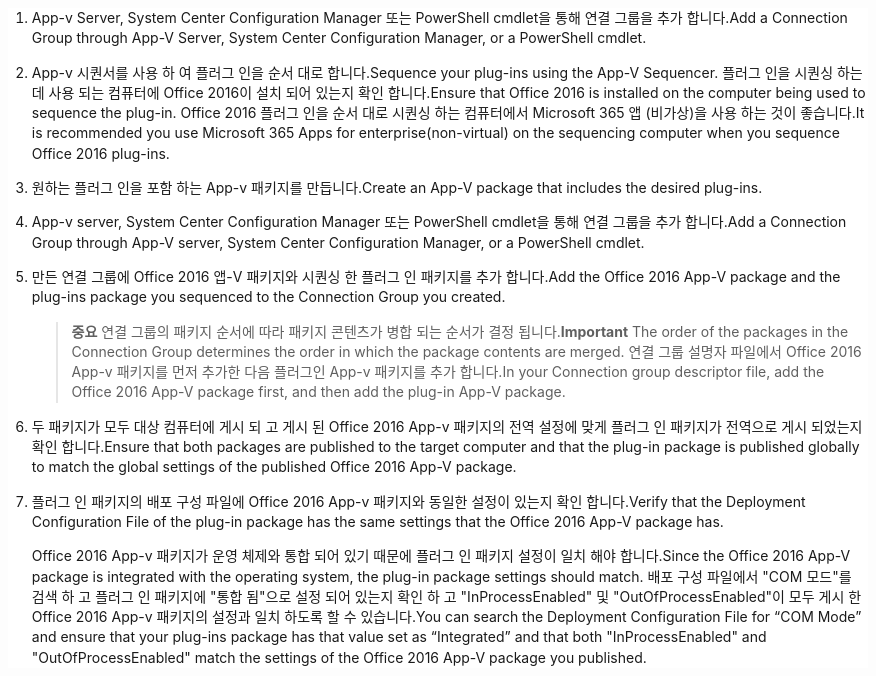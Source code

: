1.  <span data-ttu-id="72785-335">App-v Server, System Center Configuration Manager 또는 PowerShell cmdlet을 통해 연결 그룹을 추가 합니다.</span><span class="sxs-lookup"><span data-stu-id="72785-335">Add a Connection Group through App-V Server, System Center Configuration Manager, or a PowerShell cmdlet.</span></span>

2.  <span data-ttu-id="72785-336">App-v 시퀀서를 사용 하 여 플러그 인을 순서 대로 합니다.</span><span class="sxs-lookup"><span data-stu-id="72785-336">Sequence your plug-ins using the App-V Sequencer.</span></span> <span data-ttu-id="72785-337">플러그 인을 시퀀싱 하는 데 사용 되는 컴퓨터에 Office 2016이 설치 되어 있는지 확인 합니다.</span><span class="sxs-lookup"><span data-stu-id="72785-337">Ensure that Office 2016 is installed on the computer being used to sequence the plug-in.</span></span> <span data-ttu-id="72785-338">Office 2016 플러그 인을 순서 대로 시퀀싱 하는 컴퓨터에서 Microsoft 365 앱 (비가상)을 사용 하는 것이 좋습니다.</span><span class="sxs-lookup"><span data-stu-id="72785-338">It is recommended you use Microsoft 365 Apps for enterprise(non-virtual) on the sequencing computer when you sequence Office 2016 plug-ins.</span></span>

3.  <span data-ttu-id="72785-339">원하는 플러그 인을 포함 하는 App-v 패키지를 만듭니다.</span><span class="sxs-lookup"><span data-stu-id="72785-339">Create an App-V package that includes the desired plug-ins.</span></span>

4.  <span data-ttu-id="72785-340">App-v server, System Center Configuration Manager 또는 PowerShell cmdlet을 통해 연결 그룹을 추가 합니다.</span><span class="sxs-lookup"><span data-stu-id="72785-340">Add a Connection Group through App-V server, System Center Configuration Manager, or a PowerShell cmdlet.</span></span>

5.  <span data-ttu-id="72785-341">만든 연결 그룹에 Office 2016 앱-V 패키지와 시퀀싱 한 플러그 인 패키지를 추가 합니다.</span><span class="sxs-lookup"><span data-stu-id="72785-341">Add the Office 2016 App-V package and the plug-ins package you sequenced to the Connection Group you created.</span></span>

    ><span data-ttu-id="72785-342">**중요** 연결 그룹의 패키지 순서에 따라 패키지 콘텐츠가 병합 되는 순서가 결정 됩니다.</span><span class="sxs-lookup"><span data-stu-id="72785-342">**Important** The order of the packages in the Connection Group determines the order in which the package contents are merged.</span></span> <span data-ttu-id="72785-343">연결 그룹 설명자 파일에서 Office 2016 App-v 패키지를 먼저 추가한 다음 플러그인 App-v 패키지를 추가 합니다.</span><span class="sxs-lookup"><span data-stu-id="72785-343">In your Connection group descriptor file, add the Office 2016 App-V package first, and then add the plug-in App-V package.</span></span>



6.  <span data-ttu-id="72785-344">두 패키지가 모두 대상 컴퓨터에 게시 되 고 게시 된 Office 2016 App-v 패키지의 전역 설정에 맞게 플러그 인 패키지가 전역으로 게시 되었는지 확인 합니다.</span><span class="sxs-lookup"><span data-stu-id="72785-344">Ensure that both packages are published to the target computer and that the plug-in package is published globally to match the global settings of the published Office 2016 App-V package.</span></span>

7.  <span data-ttu-id="72785-345">플러그 인 패키지의 배포 구성 파일에 Office 2016 App-v 패키지와 동일한 설정이 있는지 확인 합니다.</span><span class="sxs-lookup"><span data-stu-id="72785-345">Verify that the Deployment Configuration File of the plug-in package has the same settings that the Office 2016 App-V package has.</span></span>

    <span data-ttu-id="72785-346">Office 2016 App-v 패키지가 운영 체제와 통합 되어 있기 때문에 플러그 인 패키지 설정이 일치 해야 합니다.</span><span class="sxs-lookup"><span data-stu-id="72785-346">Since the Office 2016 App-V package is integrated with the operating system, the plug-in package settings should match.</span></span> <span data-ttu-id="72785-347">배포 구성 파일에서 "COM 모드"를 검색 하 고 플러그 인 패키지에 "통합 됨"으로 설정 되어 있는지 확인 하 고 "InProcessEnabled" 및 "OutOfProcessEnabled"이 모두 게시 한 Office 2016 App-v 패키지의 설정과 일치 하도록 할 수 있습니다.</span><span class="sxs-lookup"><span data-stu-id="72785-347">You can search the Deployment Configuration File for “COM Mode” and ensure that your plug-ins package has that value set as “Integrated” and that both "InProcessEnabled" and "OutOfProcessEnabled" match the settings of the Office 2016 App-V package you published.</span></span>
